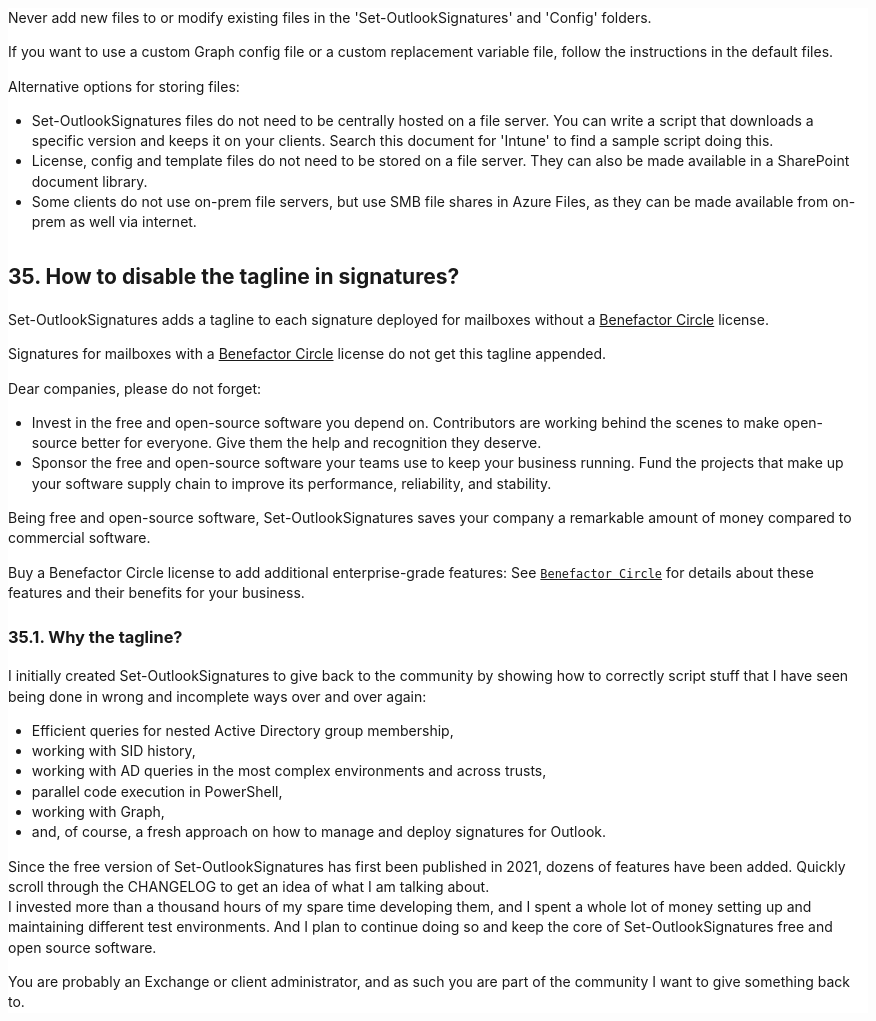Never add new files to or modify existing files in the 'Set-OutlookSignatures' and 'Config' folders.

If you want to use a custom Graph config file or a custom replacement variable file, follow the instructions in the default files.

Alternative options for storing files:
-  Set-OutlookSignatures files do not need to be centrally hosted on a file server. You can write a script that downloads a specific version and keeps it on your clients. Search this document for 'Intune' to find a sample script doing this.
-  License, config and template files do not need to be stored on a file server. They can also be made available in a SharePoint document library.
-  Some clients do not use on-prem file servers, but use SMB file shares in Azure Files, as they can be made available from on-prem as well via internet.


## 35. How to disable the tagline in signatures?
Set-OutlookSignatures adds a tagline to each signature deployed for mailboxes without a [Benefactor Circle](/benefactorcircle) license.

Signatures for mailboxes with a [Benefactor Circle](/benefactorcircle) license do not get this tagline appended.

Dear companies, please do not forget:
- Invest in the free and open-source software you depend on. Contributors are working behind the scenes to make open-source better for everyone. Give them the help and recognition they deserve.
- Sponsor the free and open-source software your teams use to keep your business running. Fund the projects that make up your software supply chain to improve its performance, reliability, and stability.

Being free and open-source software, Set-OutlookSignatures saves your company a remarkable amount of money compared to commercial software.

Buy a Benefactor Circle license to add additional enterprise-grade features: See [`Benefactor Circle`](/benefactorcircle) for details about these features and their benefits for your business.

### 35.1. Why the tagline?
I initially created Set-OutlookSignatures to give back to the community by showing how to correctly script stuff that I have seen being done in wrong and incomplete ways over and over again:
- Efficient queries for nested Active Directory group membership,
- working with SID history,
- working with AD queries in the most complex environments and across trusts,
- parallel code execution in PowerShell,
- working with Graph,
- and, of course, a fresh approach on how to manage and deploy signatures for Outlook.

Since the free version of Set-OutlookSignatures has first been published in 2021, dozens of features have been added. Quickly scroll through the CHANGELOG to get an idea of what I am talking about.<br>I invested more than a thousand hours of my spare time developing them, and I spent a whole lot of money setting up and maintaining different test environments. And I plan to continue doing so and keep the core of Set-OutlookSignatures free and open source software.

You are probably an Exchange or client administrator, and as such you are part of the community I want to give something back to.
